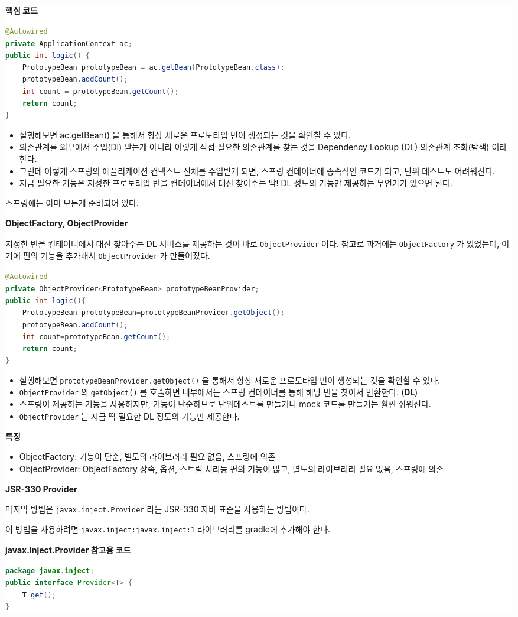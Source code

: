 **핵심 코드**

```java
@Autowired
private ApplicationContext ac;
public int logic() {
    PrototypeBean prototypeBean = ac.getBean(PrototypeBean.class);
    prototypeBean.addCount();
    int count = prototypeBean.getCount();
    return count;
}
```

- 실행해보면 ac.getBean() 을 통해서 항상 새로운 프로토타입 빈이 생성되는 것을 확인할 수 있다.
- 의존관계를 외부에서 주입(DI) 받는게 아니라 이렇게 직접 필요한 의존관계를 찾는 것을 Dependency Lookup (DL) 의존관계 조회(탐색) 이라한다.
- 그런데 이렇게 스프링의 애플리케이션 컨텍스트 전체를 주입받게 되면, 스프링 컨테이너에 종속적인 코드가 되고, 단위 테스트도 어려워진다.
- 지금 필요한 기능은 지정한 프로토타입 빈을 컨테이너에서 대신 찾아주는 딱! DL 정도의 기능만 제공하는 무언가가 있으면 된다.

스프링에는 이미 모든게 준비되어 있다.

**ObjectFactory, ObjectProvider**

지정한 빈을 컨테이너에서 대신 찾아주는 DL 서비스를 제공하는 것이 바로 `ObjectProvider` 이다. 참고로 과거에는 `ObjectFactory` 가 있었는데, 여기에 편의 기능을 추가해서 `ObjectProvider` 가 만들어졌다.

```java
@Autowired
private ObjectProvider<PrototypeBean> prototypeBeanProvider;
public int logic(){
    PrototypeBean prototypeBean=prototypeBeanProvider.getObject();
    prototypeBean.addCount();
    int count=prototypeBean.getCount();
    return count;
}
```

- 실행해보면 `prototypeBeanProvider.getObject()` 을 통해서 항상 새로운 프로토타입 빈이 생성되는 것을 확인할 수 있다.
- `ObjectProvider` 의 `getObject()` 를 호출하면 내부에서는 스프링 컨테이너를 통해 해당 빈을 찾아서 반환한다. (**DL**)
- 스프링이 제공하는 기능을 사용하지만, 기능이 단순하므로 단위테스트를 만들거나 mock 코드를 만들기는 훨씬 쉬워진다.
- `ObjectProvider` 는 지금 딱 필요한 DL 정도의 기능만 제공한다.

**특징**

- ObjectFactory: 기능이 단순, 별도의 라이브러리 필요 없음, 스프링에 의존
- ObjectProvider: ObjectFactory 상속, 옵션, 스트림 처리등 편의 기능이 많고, 별도의 라이브러리 필요 없음, 스프링에 의존

**JSR-330 Provider**

마지막 방법은 `javax.inject.Provider` 라는 JSR-330 자바 표준을 사용하는 방법이다.

이 방법을 사용하려면 `javax.inject:javax.inject:1` 라이브러리를 gradle에 추가해야 한다.

**javax.inject.Provider 참고용 코드**

```java
package javax.inject;
public interface Provider<T> {
	T get();
}
```
